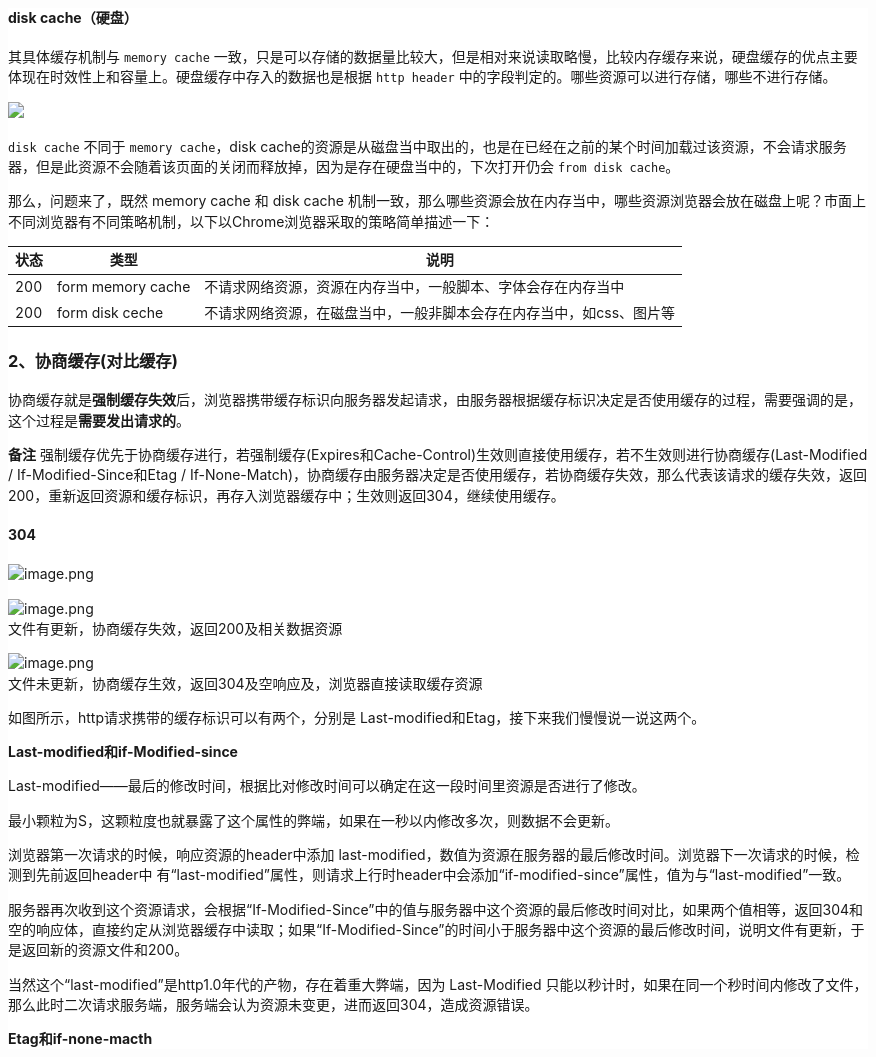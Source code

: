 #### disk cache（硬盘）

其具体缓存机制与 `memory cache` 一致，只是可以存储的数据量比较大，但是相对来说读取略慢，比较内存缓存来说，硬盘缓存的优点主要体现在时效性上和容量上。硬盘缓存中存入的数据也是根据 `http header` 中的字段判定的。哪些资源可以进行存储，哪些不进行存储。

![](https://shenggao.oss-cn-beijing.aliyuncs.com/blog/2020/07/09/15942217704692.jpg)

`disk cache` 不同于 `memory cache`，disk cache的资源是从磁盘当中取出的，也是在已经在之前的某个时间加载过该资源，不会请求服务器，但是此资源不会随着该页面的关闭而释放掉，因为是存在硬盘当中的，下次打开仍会 `from disk cache`。

那么，问题来了，既然 memory cache 和 disk cache 机制一致，那么哪些资源会放在内存当中，哪些资源浏览器会放在磁盘上呢？市面上不同浏览器有不同策略机制，以下以Chrome浏览器采取的策略简单描述一下：

| 状态 | 类型 | 说明 |
| --- | --- | --- |
| 200 | form memory cache | 不请求网络资源，资源在内存当中，一般脚本、字体会存在内存当中 |
| 200 | form disk ceche | 不请求网络资源，在磁盘当中，一般非脚本会存在内存当中，如css、图片等 |

### 2、协商缓存(对比缓存)

协商缓存就是**强制缓存失效**后，浏览器携带缓存标识向服务器发起请求，由服务器根据缓存标识决定是否使用缓存的过程，需要强调的是，这个过程是**需要发出请求的**。

**备注**
强制缓存优先于协商缓存进行，若强制缓存(Expires和Cache-Control)生效则直接使用缓存，若不生效则进行协商缓存(Last-Modified / If-Modified-Since和Etag / If-None-Match)，协商缓存由服务器决定是否使用缓存，若协商缓存失效，那么代表该请求的缓存失效，返回200，重新返回资源和缓存标识，再存入浏览器缓存中；生效则返回304，继续使用缓存。

#### 304

![image.png](https://intranetproxy.alipay.com/skylark/lark/0/2019/png/84653/1558062783657-92e4fc45-38a8-4c6e-84c0-1a7a890ef07c.png#align=left&display=inline&height=407&name=image.png&originHeight=407&originWidth=800&size=106021&status=done&width=800)



![image.png](https://intranetproxy.alipay.com/skylark/lark/0/2019/png/84653/1558439341166-a01890a7-d933-4292-b1b1-2536d27ef52c.png#align=left&display=inline&height=900&name=image.png&originHeight=900&originWidth=1221&size=85640&status=done&width=1221)<br />文件有更新，协商缓存失效，返回200及相关数据资源

![image.png](https://intranetproxy.alipay.com/skylark/lark/0/2019/png/84653/1558439296918-b969ce9c-32a1-4500-bb77-ae0496146822.png#align=left&display=inline&height=901&name=image.png&originHeight=901&originWidth=1225&size=97526&status=done&width=1225)<br />文件未更新，协商缓存生效，返回304及空响应及，浏览器直接读取缓存资源

如图所示，http请求携带的缓存标识可以有两个，分别是 Last-modified和Etag，接下来我们慢慢说一说这两个。

**Last-modified和if-Modified-since**    

Last-modified——最后的修改时间，根据比对修改时间可以确定在这一段时间里资源是否进行了修改。

最小颗粒为S，这颗粒度也就暴露了这个属性的弊端，如果在一秒以内修改多次，则数据不会更新。

浏览器第一次请求的时候，响应资源的header中添加 last-modified，数值为资源在服务器的最后修改时间。浏览器下一次请求的时候，检测到先前返回header中 有“last-modified”属性，则请求上行时header中会添加“if-modified-since”属性，值为与“last-modified”一致。

服务器再次收到这个资源请求，会根据“If-Modified-Since”中的值与服务器中这个资源的最后修改时间对比，如果两个值相等，返回304和空的响应体，直接约定从浏览器缓存中读取；如果“If-Modified-Since”的时间小于服务器中这个资源的最后修改时间，说明文件有更新，于是返回新的资源文件和200。


当然这个“last-modified”是http1.0年代的产物，存在着重大弊端，因为 Last-Modified 只能以秒计时，如果在同一个秒时间内修改了文件，那么此时二次请求服务端，服务端会认为资源未变更，进而返回304，造成资源错误。

**Etag和if-none-macth**
